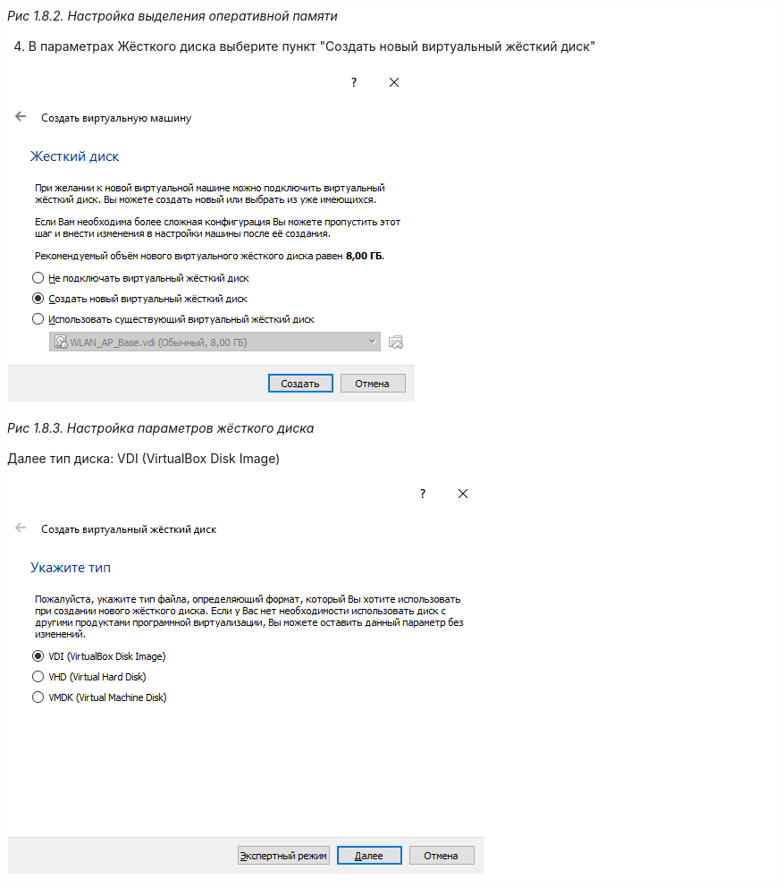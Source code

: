 *Рис 1.8.2. Настройка выделения оперативной памяти*

4. В параметрах Жёсткого диска выберите пункт "Создать новый виртуальный жёсткий диск"

![picture](./images/Снимок8.3.png)

*Рис 1.8.3. Настройка параметров жёсткого диска*

Далее тип диска: VDI (VirtualBox Disk Image)

![picture](./images/Снимок8.4.png)
